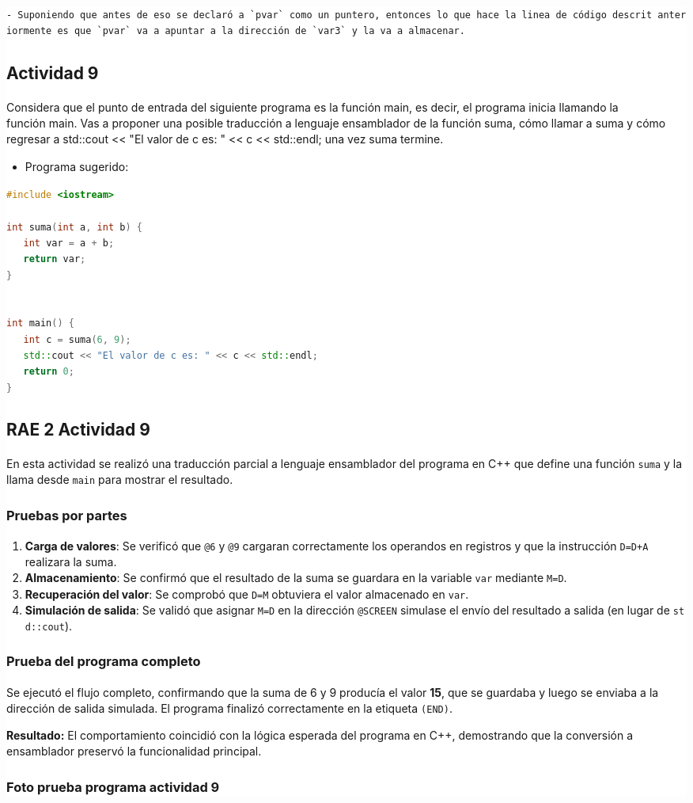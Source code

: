     - Suponiendo que antes de eso se declaró a `pvar` como un puntero, entonces lo que hace la linea de código descrit anteriormente es que `pvar` va a apuntar a la dirección de `var3` y la va a almacenar.


## Actividad 9

Considera que el punto de entrada del siguiente programa es la función main, es decir, el programa inicia llamando la función main. Vas a proponer una posible traducción a lenguaje ensamblador de la función suma, cómo llamar a suma y cómo regresar a std::cout << "El valor de c es: " << c << std::endl; una vez suma termine.

- Programa sugerido:

```cpp
#include <iostream>

int suma(int a, int b) {
   int var = a + b;
   return var;
}


int main() {
   int c = suma(6, 9);
   std::cout << "El valor de c es: " << c << std::endl;
   return 0;
}
```

## RAE 2 Actividad 9

En esta actividad se realizó una traducción parcial a lenguaje ensamblador del programa en C++ que define una función `suma` y la llama desde `main` para mostrar el resultado.

### Pruebas por partes
1. **Carga de valores**: Se verificó que `@6` y `@9` cargaran correctamente los operandos en registros y que la instrucción `D=D+A` realizara la suma.
2. **Almacenamiento**: Se confirmó que el resultado de la suma se guardara en la variable `var` mediante `M=D`.
3. **Recuperación del valor**: Se comprobó que `D=M` obtuviera el valor almacenado en `var`.
4. **Simulación de salida**: Se validó que asignar `M=D` en la dirección `@SCREEN` simulase el envío del resultado a salida (en lugar de `std::cout`).

### Prueba del programa completo
Se ejecutó el flujo completo, confirmando que la suma de 6 y 9 producía el valor **15**, que se guardaba y luego se enviaba a la dirección de salida simulada. El programa finalizó correctamente en la etiqueta `(END)`.

**Resultado:** El comportamiento coincidió con la lógica esperada del programa en C++, demostrando que la conversión a ensamblador preservó la funcionalidad principal.

### Foto prueba programa actividad 9
